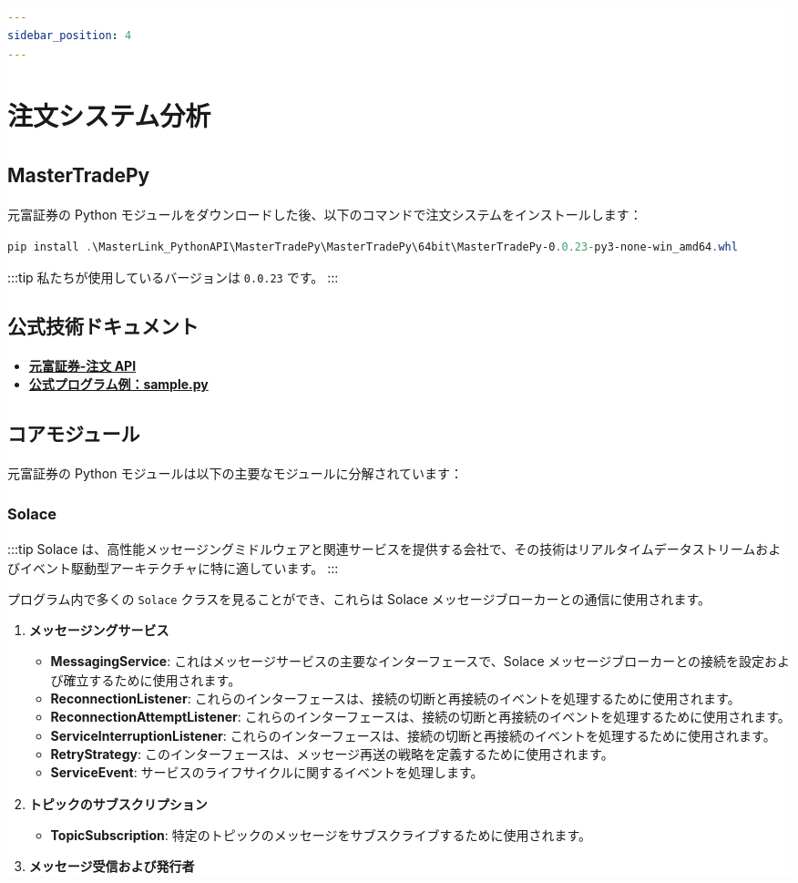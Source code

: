```yaml
---
sidebar_position: 4
---
```


# 注文システム分析

## MasterTradePy

元富証券の Python モジュールをダウンロードした後、以下のコマンドで注文システムをインストールします：

```powershell
pip install .\MasterLink_PythonAPI\MasterTradePy\MasterTradePy\64bit\MasterTradePy-0.0.23-py3-none-win_amd64.whl
```

:::tip
私たちが使用しているバージョンは `0.0.23` です。
:::

## 公式技術ドキュメント

- [**元富証券-注文 API**](https://mlapi.masterlink.com.tw/web_api/service/document/python-trade)
- [**公式プログラム例：sample.py**](https://github.com/DocsaidLab/AutoTraderX/blob/main/MasterLink_PythonAPI/MasterTradePy/MasterTradePy/64bit/sample.py)

## コアモジュール

元富証券の Python モジュールは以下の主要なモジュールに分解されています：

### Solace

:::tip
Solace は、高性能メッセージングミドルウェアと関連サービスを提供する会社で、その技術はリアルタイムデータストリームおよびイベント駆動型アーキテクチャに特に適しています。
:::

プログラム内で多くの `Solace` クラスを見ることができ、これらは Solace メッセージブローカーとの通信に使用されます。

1. **メッセージングサービス**

   - **MessagingService**: これはメッセージサービスの主要なインターフェースで、Solace メッセージブローカーとの接続を設定および確立するために使用されます。
   - **ReconnectionListener**: これらのインターフェースは、接続の切断と再接続のイベントを処理するために使用されます。
   - **ReconnectionAttemptListener**: これらのインターフェースは、接続の切断と再接続のイベントを処理するために使用されます。
   - **ServiceInterruptionListener**: これらのインターフェースは、接続の切断と再接続のイベントを処理するために使用されます。
   - **RetryStrategy**: このインターフェースは、メッセージ再送の戦略を定義するために使用されます。
   - **ServiceEvent**: サービスのライフサイクルに関するイベントを処理します。

2. **トピックのサブスクリプション**

   - **TopicSubscription**: 特定のトピックのメッセージをサブスクライブするために使用されます。

3. **メッセージ受信および発行者**
